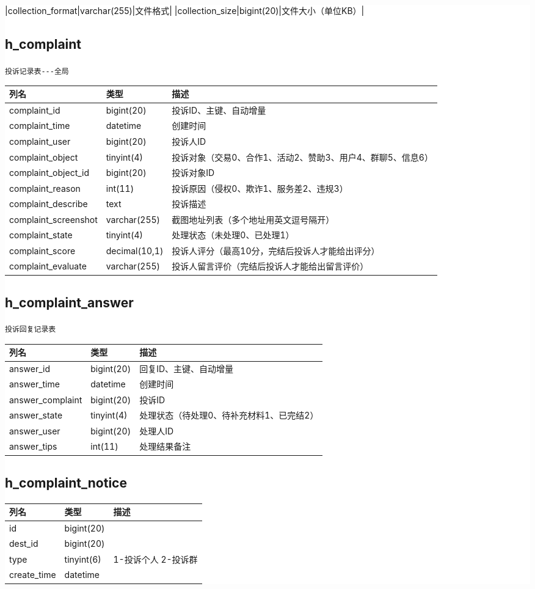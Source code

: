 |collection_format|varchar(255)|文件格式|
|collection_size|bigint(20)|文件大小（单位KB）|


## h_complaint
	投诉记录表---全局
|列名|类型|描述|
|:---|:---|:---|
|complaint_id|bigint(20)|投诉ID、主键、自动增量|
|complaint_time|datetime|创建时间|
|complaint_user|bigint(20)|投诉人ID|
|complaint_object|tinyint(4)|投诉对象（交易0、合作1、活动2、赞助3、用户4、群聊5、信息6）|
|complaint_object_id|bigint(20)|投诉对象ID|
|complaint_reason|int(11)|投诉原因（侵权0、欺诈1、服务差2、违规3）|
|complaint_describe|text|投诉描述|
|complaint_screenshot|varchar(255)|截图地址列表（多个地址用英文逗号隔开）|
|complaint_state|tinyint(4)|处理状态（未处理0、已处理1）|
|complaint_score|decimal(10,1)|投诉人评分（最高10分，完结后投诉人才能给出评分）|
|complaint_evaluate|varchar(255)|投诉人留言评价（完结后投诉人才能给出留言评价）|


## h_complaint_answer
	投诉回复记录表
|列名|类型|描述|
|:---|:---|:---|
|answer_id|bigint(20)|回复ID、主键、自动增量|
|answer_time|datetime|创建时间|
|answer_complaint|bigint(20)|投诉ID|
|answer_state|tinyint(4)|处理状态（待处理0、待补充材料1、已完结2）|
|answer_user|bigint(20)|处理人ID|
|answer_tips|int(11)|处理结果备注|


## h_complaint_notice
	
|列名|类型|描述|
|:---|:---|:---|
|id|bigint(20)||
|dest_id|bigint(20)||
|type|tinyint(6)|1-投诉个人 2-投诉群|
|create_time|datetime||
